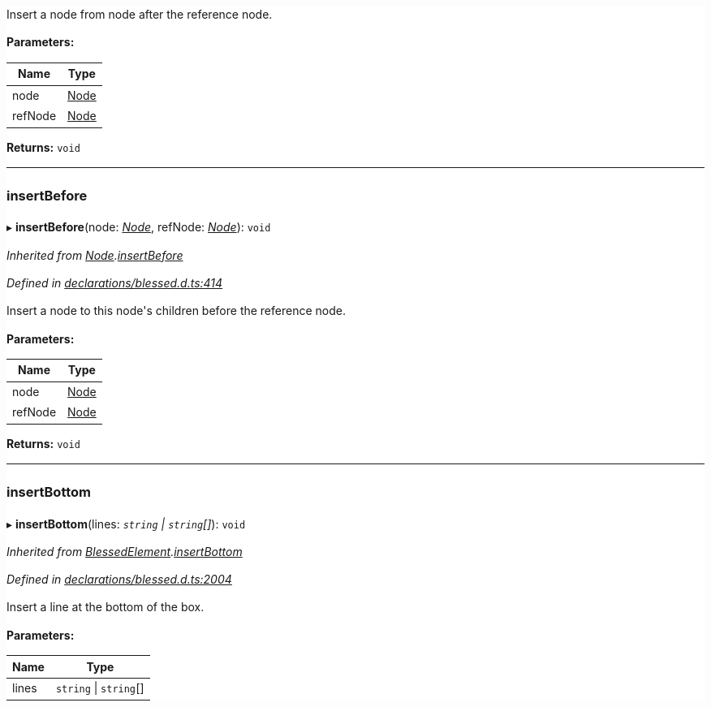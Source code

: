Insert a node from node after the reference node.

**Parameters:**

| Name | Type |
| ------ | ------ |
| node | [Node](_declarations_blessed_d_.widgets.node.md) |
| refNode | [Node](_declarations_blessed_d_.widgets.node.md) |

**Returns:** `void`

___
<a id="insertbefore"></a>

###  insertBefore

▸ **insertBefore**(node: *[Node](_declarations_blessed_d_.widgets.node.md)*, refNode: *[Node](_declarations_blessed_d_.widgets.node.md)*): `void`

*Inherited from [Node](_declarations_blessed_d_.widgets.node.md).[insertBefore](_declarations_blessed_d_.widgets.node.md#insertbefore)*

*Defined in [declarations/blessed.d.ts:414](https://github.com/cancerberoSgx/accursed/blob/978b980/src/declarations/blessed.d.ts#L414)*

Insert a node to this node's children before the reference node.

**Parameters:**

| Name | Type |
| ------ | ------ |
| node | [Node](_declarations_blessed_d_.widgets.node.md) |
| refNode | [Node](_declarations_blessed_d_.widgets.node.md) |

**Returns:** `void`

___
<a id="insertbottom"></a>

###  insertBottom

▸ **insertBottom**(lines: *`string` \| `string`[]*): `void`

*Inherited from [BlessedElement](_declarations_blessed_d_.widgets.blessedelement.md).[insertBottom](_declarations_blessed_d_.widgets.blessedelement.md#insertbottom)*

*Defined in [declarations/blessed.d.ts:2004](https://github.com/cancerberoSgx/accursed/blob/978b980/src/declarations/blessed.d.ts#L2004)*

Insert a line at the bottom of the box.

**Parameters:**

| Name | Type |
| ------ | ------ |
| lines | `string` \| `string`[] |
